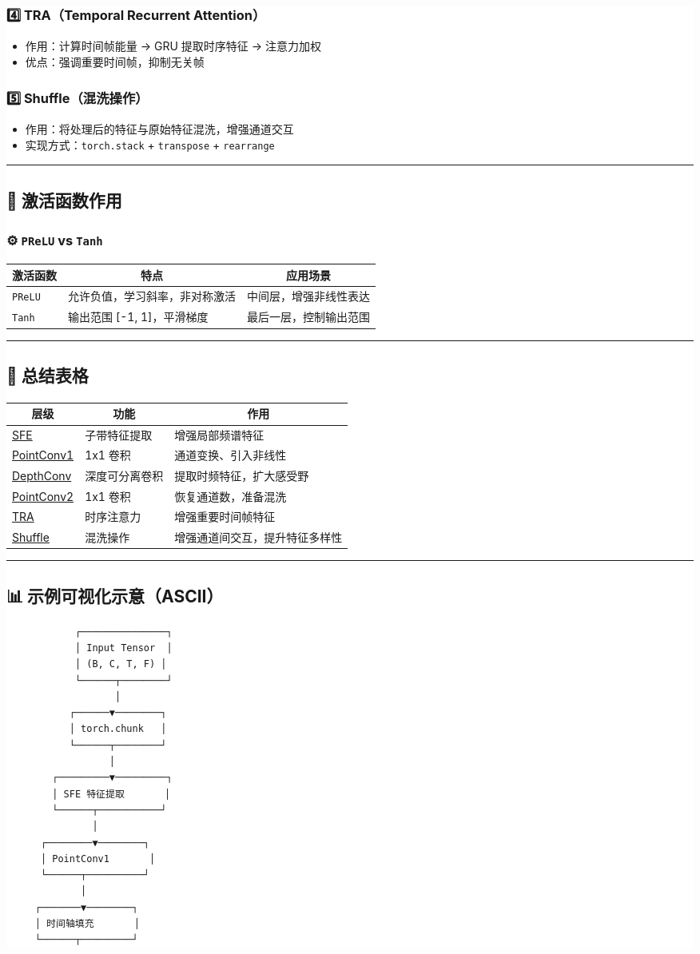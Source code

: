 ### 4️⃣ TRA（Temporal Recurrent Attention）
- 作用：计算时间帧能量 → GRU 提取时序特征 → 注意力加权
- 优点：强调重要时间帧，抑制无关帧

### 5️⃣ Shuffle（混洗操作）
- 作用：将处理后的特征与原始特征混洗，增强通道交互
- 实现方式：`torch.stack` + `transpose` + `rearrange`

---

## 🧠 激活函数作用

### ⚙️ `PReLU` vs `Tanh`

| 激活函数 | 特点 | 应用场景 |
|----------|------|-----------|
| `PReLU` | 允许负值，学习斜率，非对称激活 | 中间层，增强非线性表达 |
| `Tanh` | 输出范围 [-1, 1]，平滑梯度 | 最后一层，控制输出范围 |

---

## 📌 总结表格

| 层级 | 功能 | 作用 |
|------|------|------|
| [SFE](file://D:\10_Python\gtcrn_learning\gtcrn.py#L0-L0) | 子带特征提取 | 增强局部频谱特征 |
| [PointConv1](file://D:\10_Python\gtcrn_learning\gtcrn.py#L0-L0) | 1x1 卷积 | 通道变换、引入非线性 |
| [DepthConv](file://D:\10_Python\gtcrn_learning\gtcrn.py#L0-L0) | 深度可分离卷积 | 提取时频特征，扩大感受野 |
| [PointConv2](file://D:\10_Python\gtcrn_learning\gtcrn.py#L0-L0) | 1x1 卷积 | 恢复通道数，准备混洗 |
| [TRA](file://D:\10_Python\gtcrn_learning\gtcrn.py#L121-L177) | 时序注意力 | 增强重要时间帧特征 |
| [Shuffle](file://D:\10_Python\gtcrn_learning\gtcrn.py#L279-L298) | 混洗操作 | 增强通道间交互，提升特征多样性 |

---

## 📊 示例可视化示意（ASCII）

```
            ┌───────────────┐
            │ Input Tensor  │
            │ (B, C, T, F) │
            └──────┬────────┘
                   │
           ┌──────▼────────┐
           │ torch.chunk   │
           └──────┬────────┘
                  │
        ┌─────────▼─────────┐
        │ SFE 特征提取       │
        └──────┬───────────┘
               │
      ┌────────▼────────┐
      │ PointConv1       │
      └──────┬──────────┘
             │
     ┌───────▼────────┐
     │ 时间轴填充       │
     └──────┬─────────┘
```